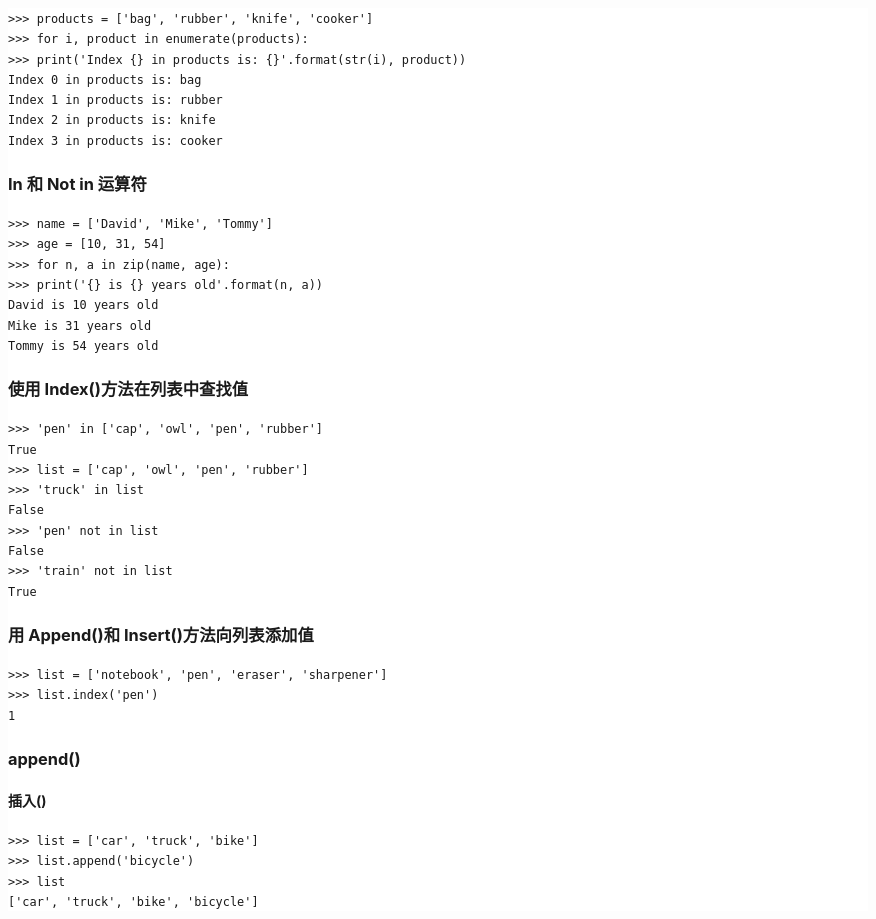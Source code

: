 ```
>>> products = ['bag', 'rubber', 'knife', 'cooker']
>>> for i, product in enumerate(products):
>>> print('Index {} in products is: {}'.format(str(i), product))
Index 0 in products is: bag
Index 1 in products is: rubber
Index 2 in products is: knife
Index 3 in products is: cooker
```

### **In 和 Not in 运算符**

```
>>> name = ['David', 'Mike', 'Tommy']
>>> age = [10, 31, 54]
>>> for n, a in zip(name, age):
>>> print('{} is {} years old'.format(n, a))
David is 10 years old
Mike is 31 years old
Tommy is 54 years old
```

### **使用 Index()方法在列表中查找值**

```
>>> 'pen' in ['cap', 'owl', 'pen', 'rubber']
True
>>> list = ['cap', 'owl', 'pen', 'rubber']
>>> 'truck' in list
False
>>> 'pen' not in list
False
>>> 'train' not in list
True
```

### **用 Append()和 Insert()方法向列表添加值**

```
>>> list = ['notebook', 'pen', 'eraser', 'sharpener']
>>> list.index('pen')
1
```

### **append()**

#### **插入()**

```
>>> list = ['car', 'truck', 'bike']
>>> list.append('bicycle')
>>> list
['car', 'truck', 'bike', 'bicycle']
```
